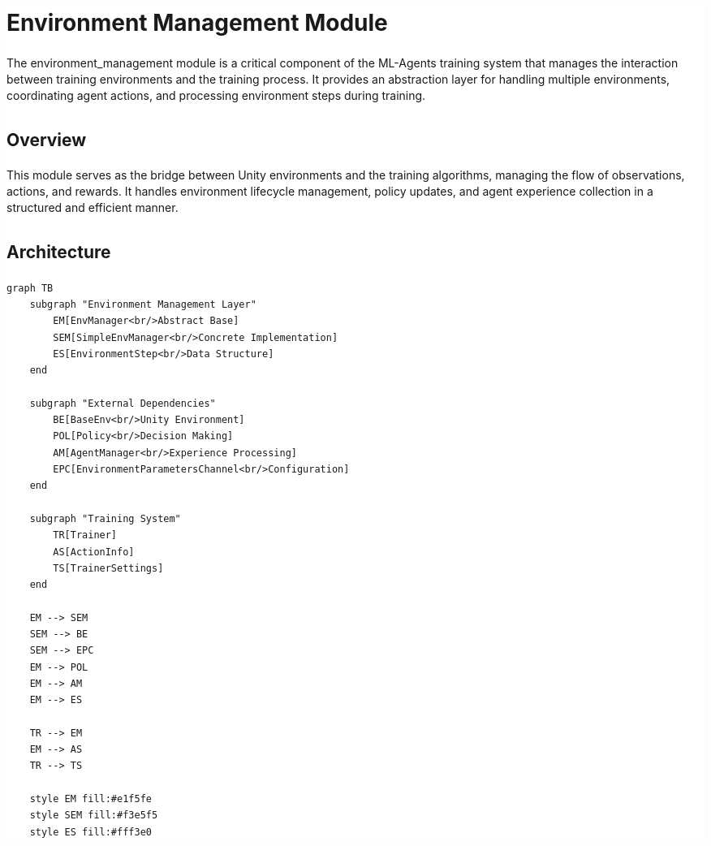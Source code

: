 # Environment Management Module

The environment_management module is a critical component of the ML-Agents training system that manages the interaction between training environments and the training process. It provides an abstraction layer for handling multiple environments, coordinating agent actions, and processing environment steps during training.

## Overview

This module serves as the bridge between Unity environments and the training algorithms, managing the flow of observations, actions, and rewards. It handles environment lifecycle management, policy updates, and agent experience collection in a structured and efficient manner.

## Architecture

```mermaid
graph TB
    subgraph "Environment Management Layer"
        EM[EnvManager<br/>Abstract Base]
        SEM[SimpleEnvManager<br/>Concrete Implementation]
        ES[EnvironmentStep<br/>Data Structure]
    end
    
    subgraph "External Dependencies"
        BE[BaseEnv<br/>Unity Environment]
        POL[Policy<br/>Decision Making]
        AM[AgentManager<br/>Experience Processing]
        EPC[EnvironmentParametersChannel<br/>Configuration]
    end
    
    subgraph "Training System"
        TR[Trainer]
        AS[ActionInfo]
        TS[TrainerSettings]
    end
    
    EM --> SEM
    SEM --> BE
    SEM --> EPC
    EM --> POL
    EM --> AM
    EM --> ES
    
    TR --> EM
    EM --> AS
    TR --> TS
    
    style EM fill:#e1f5fe
    style SEM fill:#f3e5f5
    style ES fill:#fff3e0
```
